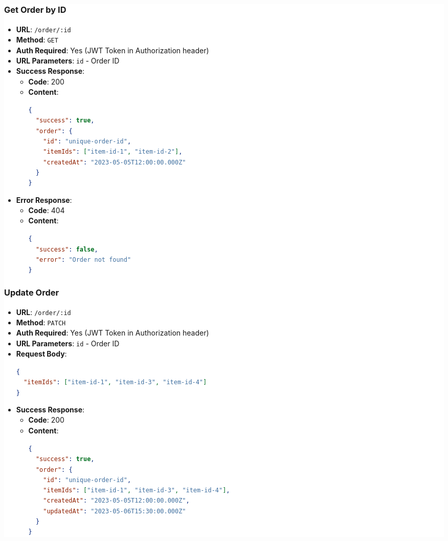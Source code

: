 ### Get Order by ID
- **URL**: `/order/:id`
- **Method**: `GET`
- **Auth Required**: Yes (JWT Token in Authorization header)
- **URL Parameters**: `id` - Order ID
- **Success Response**:
  - **Code**: 200
  - **Content**:
    ```json
    {
      "success": true,
      "order": {
        "id": "unique-order-id",
        "itemIds": ["item-id-1", "item-id-2"],
        "createdAt": "2023-05-05T12:00:00.000Z"
      }
    }
    ```
- **Error Response**:
  - **Code**: 404
  - **Content**:
    ```json
    {
      "success": false,
      "error": "Order not found"
    }
    ```

### Update Order
- **URL**: `/order/:id`
- **Method**: `PATCH`
- **Auth Required**: Yes (JWT Token in Authorization header)
- **URL Parameters**: `id` - Order ID
- **Request Body**:
  ```json
  {
    "itemIds": ["item-id-1", "item-id-3", "item-id-4"]
  }
  ```
- **Success Response**:
  - **Code**: 200
  - **Content**:
    ```json
    {
      "success": true,
      "order": {
        "id": "unique-order-id",
        "itemIds": ["item-id-1", "item-id-3", "item-id-4"],
        "createdAt": "2023-05-05T12:00:00.000Z",
        "updatedAt": "2023-05-06T15:30:00.000Z"
      }
    }
    ```
